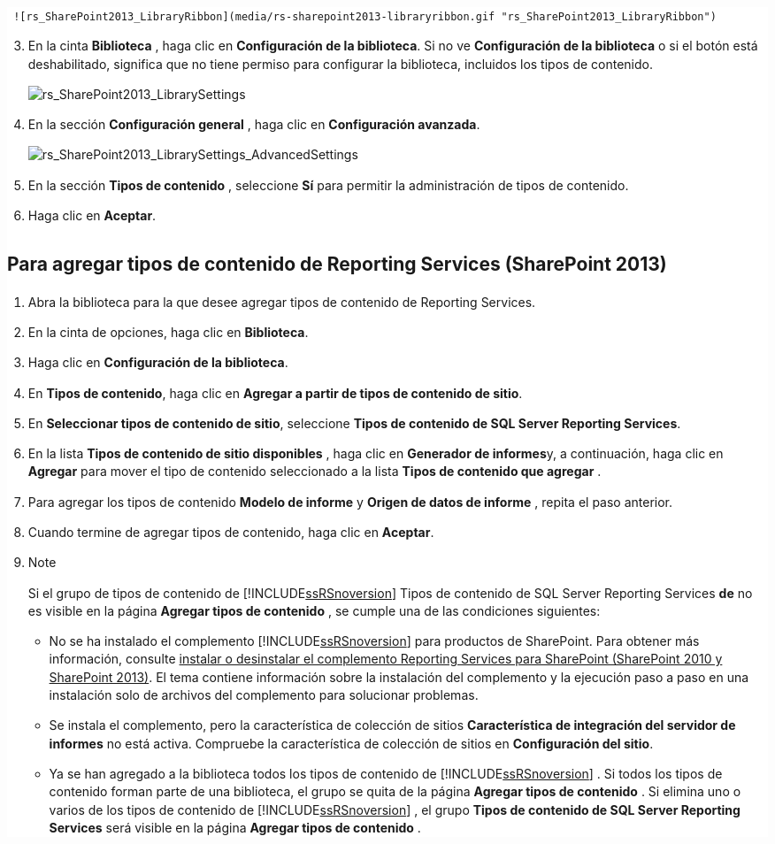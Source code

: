      ![rs_SharePoint2013_LibraryRibbon](media/rs-sharepoint2013-libraryribbon.gif "rs_SharePoint2013_LibraryRibbon")  
  
3.  En la cinta **Biblioteca** , haga clic en **Configuración de la biblioteca**. Si no ve **Configuración de la biblioteca** o si el botón está deshabilitado, significa que no tiene permiso para configurar la biblioteca, incluidos los tipos de contenido.  
  
     ![rs_SharePoint2013_LibrarySettings](media/rs-sharepoint2013-librarysettings.gif "rs_SharePoint2013_LibrarySettings")  
  
4.  En la sección **Configuración general** , haga clic en **Configuración avanzada**.  
  
     ![rs_SharePoint2013_LibrarySettings_AdvancedSettings](media/rs-sharepoint2013-librarysettings-advancedsettings.gif "rs_SharePoint2013_LibrarySettings_AdvancedSettings")  
  
5.  En la sección **Tipos de contenido** , seleccione **Sí** para permitir la administración de tipos de contenido.  
  
6.  Haga clic en **Aceptar**.  
  
##  <a name="bkmk_add_single"></a> Para agregar tipos de contenido de Reporting Services (SharePoint 2013)  
  
1.  Abra la biblioteca para la que desee agregar tipos de contenido de Reporting Services.  
  
2.  En la cinta de opciones, haga clic en **Biblioteca**.  
  
3.  Haga clic en **Configuración de la biblioteca**.  
  
4.  En **Tipos de contenido**, haga clic en **Agregar a partir de tipos de contenido de sitio**.  
  
5.  En **Seleccionar tipos de contenido de sitio**, seleccione **Tipos de contenido de SQL Server Reporting Services**.  
  
6.  En la lista **Tipos de contenido de sitio disponibles** , haga clic en **Generador de informes**y, a continuación, haga clic en **Agregar** para mover el tipo de contenido seleccionado a la lista **Tipos de contenido que agregar** .  
  
7.  Para agregar los tipos de contenido **Modelo de informe** y **Origen de datos de informe** , repita el paso anterior.  
  
8.  Cuando termine de agregar tipos de contenido, haga clic en **Aceptar**.  
  
9. > [!NOTE]  
    >  Si el grupo de tipos de contenido de [!INCLUDE[ssRSnoversion](../includes/ssrsnoversion-md.md)] Tipos de contenido de SQL Server Reporting Services **de** no es visible en la página **Agregar tipos de contenido** , se cumple una de las condiciones siguientes:  
  
    -   No se ha instalado el complemento [!INCLUDE[ssRSnoversion](../includes/ssrsnoversion-md.md)] para productos de SharePoint. Para obtener más información, consulte [instalar o desinstalar el complemento Reporting Services para SharePoint &#40;SharePoint 2010 y SharePoint 2013&#41;](install-windows/install-or-uninstall-the-reporting-services-add-in-for-sharepoint.md). El tema contiene información sobre la instalación del complemento y la ejecución paso a paso en una instalación solo de archivos del complemento para solucionar problemas.  
  
    -   Se instala el complemento, pero la característica de colección de sitios **Característica de integración del servidor de informes** no está activa. Compruebe la característica de colección de sitios en **Configuración del sitio**.  
  
    -   Ya se han agregado a la biblioteca todos los tipos de contenido de [!INCLUDE[ssRSnoversion](../includes/ssrsnoversion-md.md)] . Si todos los tipos de contenido forman parte de una biblioteca, el grupo se quita de la página **Agregar tipos de contenido** . Si elimina uno o varios de los tipos de contenido de [!INCLUDE[ssRSnoversion](../includes/ssrsnoversion-md.md)] , el grupo **Tipos de contenido de SQL Server Reporting Services** será visible en la página **Agregar tipos de contenido** .  
  